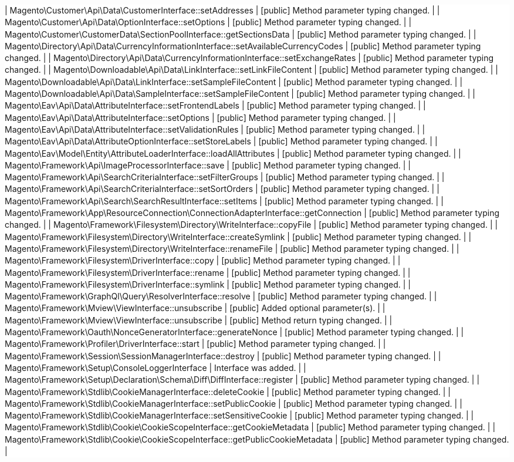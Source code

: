 | Magento\Customer\Api\Data\CustomerInterface::setAddresses | [public] Method parameter typing changed. |
| Magento\Customer\Api\Data\OptionInterface::setOptions | [public] Method parameter typing changed. |
| Magento\Customer\CustomerData\SectionPoolInterface::getSectionsData | [public] Method parameter typing changed. |
| Magento\Directory\Api\Data\CurrencyInformationInterface::setAvailableCurrencyCodes | [public] Method parameter typing changed. |
| Magento\Directory\Api\Data\CurrencyInformationInterface::setExchangeRates | [public] Method parameter typing changed. |
| Magento\Downloadable\Api\Data\LinkInterface::setLinkFileContent | [public] Method parameter typing changed. |
| Magento\Downloadable\Api\Data\LinkInterface::setSampleFileContent | [public] Method parameter typing changed. |
| Magento\Downloadable\Api\Data\SampleInterface::setSampleFileContent | [public] Method parameter typing changed. |
| Magento\Eav\Api\Data\AttributeInterface::setFrontendLabels | [public] Method parameter typing changed. |
| Magento\Eav\Api\Data\AttributeInterface::setOptions | [public] Method parameter typing changed. |
| Magento\Eav\Api\Data\AttributeInterface::setValidationRules | [public] Method parameter typing changed. |
| Magento\Eav\Api\Data\AttributeOptionInterface::setStoreLabels | [public] Method parameter typing changed. |
| Magento\Eav\Model\Entity\AttributeLoaderInterface::loadAllAttributes | [public] Method parameter typing changed. |
| Magento\Framework\Api\ImageProcessorInterface::save | [public] Method parameter typing changed. |
| Magento\Framework\Api\SearchCriteriaInterface::setFilterGroups | [public] Method parameter typing changed. |
| Magento\Framework\Api\SearchCriteriaInterface::setSortOrders | [public] Method parameter typing changed. |
| Magento\Framework\Api\Search\SearchResultInterface::setItems | [public] Method parameter typing changed. |
| Magento\Framework\App\ResourceConnection\ConnectionAdapterInterface::getConnection | [public] Method parameter typing changed. |
| Magento\Framework\Filesystem\Directory\WriteInterface::copyFile | [public] Method parameter typing changed. |
| Magento\Framework\Filesystem\Directory\WriteInterface::createSymlink | [public] Method parameter typing changed. |
| Magento\Framework\Filesystem\Directory\WriteInterface::renameFile | [public] Method parameter typing changed. |
| Magento\Framework\Filesystem\DriverInterface::copy | [public] Method parameter typing changed. |
| Magento\Framework\Filesystem\DriverInterface::rename | [public] Method parameter typing changed. |
| Magento\Framework\Filesystem\DriverInterface::symlink | [public] Method parameter typing changed. |
| Magento\Framework\GraphQl\Query\ResolverInterface::resolve | [public] Method parameter typing changed. |
| Magento\Framework\Mview\ViewInterface::unsubscribe | [public] Added optional parameter(s). |
| Magento\Framework\Mview\ViewInterface::unsubscribe | [public] Method return typing changed. |
| Magento\Framework\Oauth\NonceGeneratorInterface::generateNonce | [public] Method parameter typing changed. |
| Magento\Framework\Profiler\DriverInterface::start | [public] Method parameter typing changed. |
| Magento\Framework\Session\SessionManagerInterface::destroy | [public] Method parameter typing changed. |
| Magento\Framework\Setup\ConsoleLoggerInterface | Interface was added. |
| Magento\Framework\Setup\Declaration\Schema\Diff\DiffInterface::register | [public] Method parameter typing changed. |
| Magento\Framework\Stdlib\CookieManagerInterface::deleteCookie | [public] Method parameter typing changed. |
| Magento\Framework\Stdlib\CookieManagerInterface::setPublicCookie | [public] Method parameter typing changed. |
| Magento\Framework\Stdlib\CookieManagerInterface::setSensitiveCookie | [public] Method parameter typing changed. |
| Magento\Framework\Stdlib\Cookie\CookieScopeInterface::getCookieMetadata | [public] Method parameter typing changed. |
| Magento\Framework\Stdlib\Cookie\CookieScopeInterface::getPublicCookieMetadata | [public] Method parameter typing changed. |